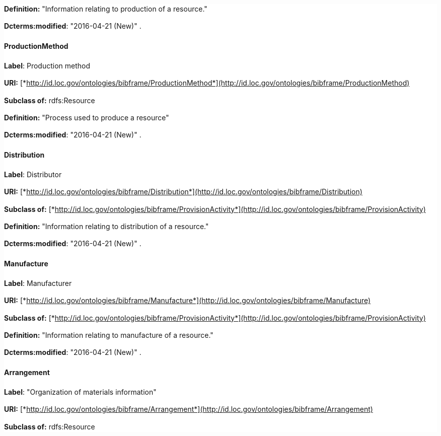 **Definition:** "Information relating to production of a resource."

**Dcterms:modified**: "2016-04-21 (New)" .

#### ProductionMethod

**Label**: Production method

**URI:**
[*http://id.loc.gov/ontologies/bibframe/ProductionMethod*](http://id.loc.gov/ontologies/bibframe/ProductionMethod)

**Subclass of:** rdfs:Resource

**Definition:** "Process used to produce a resource"

**Dcterms:modified**: "2016-04-21 (New)" .

#### Distribution

**Label**: Distributor

**URI:**
[*http://id.loc.gov/ontologies/bibframe/Distribution*](http://id.loc.gov/ontologies/bibframe/Distribution)

**Subclass of:**
[*http://id.loc.gov/ontologies/bibframe/ProvisionActivity*](http://id.loc.gov/ontologies/bibframe/ProvisionActivity)

**Definition:** "Information relating to distribution of a resource."

**Dcterms:modified**: "2016-04-21 (New)" .

#### Manufacture

**Label**: Manufacturer

**URI:**
[*http://id.loc.gov/ontologies/bibframe/Manufacture*](http://id.loc.gov/ontologies/bibframe/Manufacture)

**Subclass of:**
[*http://id.loc.gov/ontologies/bibframe/ProvisionActivity*](http://id.loc.gov/ontologies/bibframe/ProvisionActivity)

**Definition:** "Information relating to manufacture of a resource."

**Dcterms:modified**: "2016-04-21 (New)" .

#### Arrangement

**Label**: "Organization of materials information"

**URI:**
[*http://id.loc.gov/ontologies/bibframe/Arrangement*](http://id.loc.gov/ontologies/bibframe/Arrangement)

**Subclass of:** rdfs:Resource
